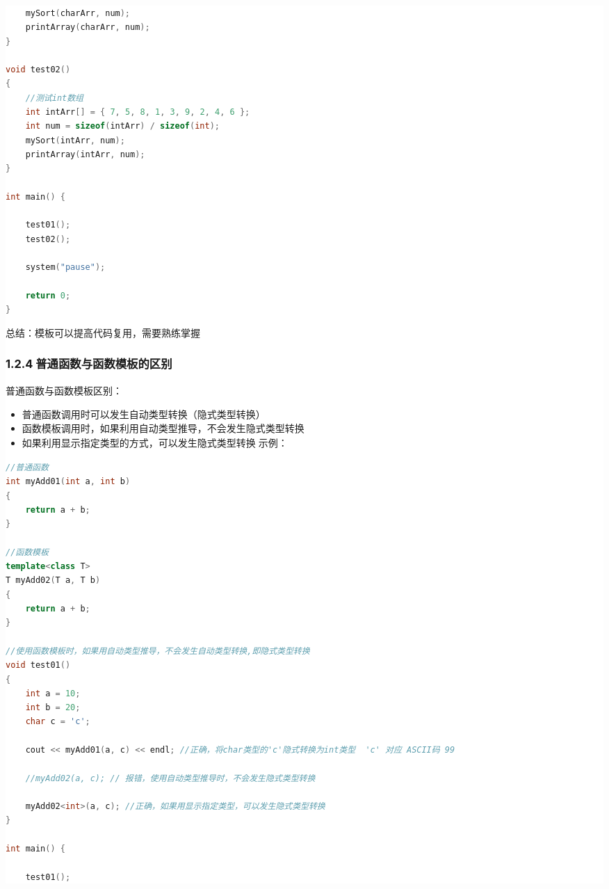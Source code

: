 ```cpp
	mySort(charArr, num);
	printArray(charArr, num);
}

void test02()
{
	//测试int数组
	int intArr[] = { 7, 5, 8, 1, 3, 9, 2, 4, 6 };
	int num = sizeof(intArr) / sizeof(int);
	mySort(intArr, num);
	printArray(intArr, num);
}

int main() {

	test01();
	test02();

	system("pause");

	return 0;
}
```
总结：模板可以提高代码复用，需要熟练掌握

### 1.2.4 普通函数与函数模板的区别
普通函数与函数模板区别：  
- 普通函数调用时可以发生自动类型转换（隐式类型转换）
- 函数模板调用时，如果利用自动类型推导，不会发生隐式类型转换
- 如果利用显示指定类型的方式，可以发生隐式类型转换
示例：
```cpp
//普通函数
int myAdd01(int a, int b)
{
	return a + b;
}

//函数模板
template<class T>
T myAdd02(T a, T b)  
{
	return a + b;
}

//使用函数模板时，如果用自动类型推导，不会发生自动类型转换,即隐式类型转换
void test01()
{
	int a = 10;
	int b = 20;
	char c = 'c';
	
	cout << myAdd01(a, c) << endl; //正确，将char类型的'c'隐式转换为int类型  'c' 对应 ASCII码 99

	//myAdd02(a, c); // 报错，使用自动类型推导时，不会发生隐式类型转换

	myAdd02<int>(a, c); //正确，如果用显示指定类型，可以发生隐式类型转换
}

int main() {

	test01();

```